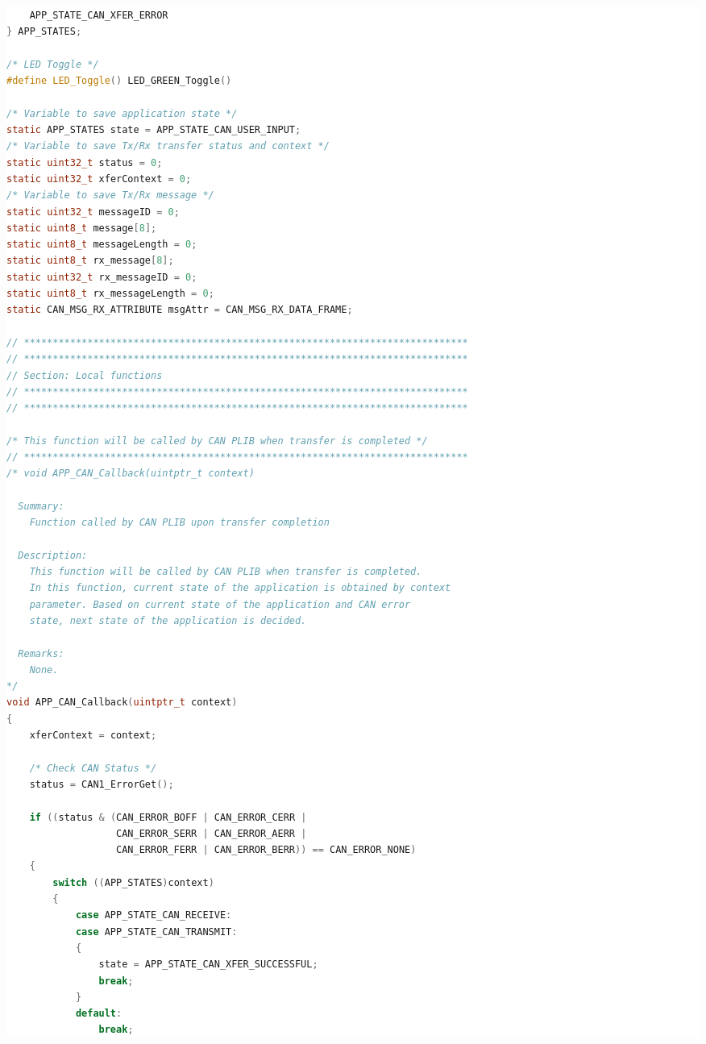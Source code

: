 ```c
    APP_STATE_CAN_XFER_ERROR
} APP_STATES;

/* LED Toggle */
#define LED_Toggle() LED_GREEN_Toggle()

/* Variable to save application state */
static APP_STATES state = APP_STATE_CAN_USER_INPUT;
/* Variable to save Tx/Rx transfer status and context */
static uint32_t status = 0;
static uint32_t xferContext = 0;
/* Variable to save Tx/Rx message */
static uint32_t messageID = 0;
static uint8_t message[8];
static uint8_t messageLength = 0;
static uint8_t rx_message[8];
static uint32_t rx_messageID = 0;
static uint8_t rx_messageLength = 0;
static CAN_MSG_RX_ATTRIBUTE msgAttr = CAN_MSG_RX_DATA_FRAME;

// *****************************************************************************
// *****************************************************************************
// Section: Local functions
// *****************************************************************************
// *****************************************************************************

/* This function will be called by CAN PLIB when transfer is completed */
// *****************************************************************************
/* void APP_CAN_Callback(uintptr_t context)

  Summary:
    Function called by CAN PLIB upon transfer completion

  Description:
    This function will be called by CAN PLIB when transfer is completed.
    In this function, current state of the application is obtained by context
    parameter. Based on current state of the application and CAN error
    state, next state of the application is decided.

  Remarks:
    None.
*/
void APP_CAN_Callback(uintptr_t context)
{
    xferContext = context;

    /* Check CAN Status */
    status = CAN1_ErrorGet();

    if ((status & (CAN_ERROR_BOFF | CAN_ERROR_CERR |
                   CAN_ERROR_SERR | CAN_ERROR_AERR |
                   CAN_ERROR_FERR | CAN_ERROR_BERR)) == CAN_ERROR_NONE)
    {
        switch ((APP_STATES)context)
        {
            case APP_STATE_CAN_RECEIVE:
            case APP_STATE_CAN_TRANSMIT:
            {
                state = APP_STATE_CAN_XFER_SUCCESSFUL;
                break;
            }
            default:
                break;
```